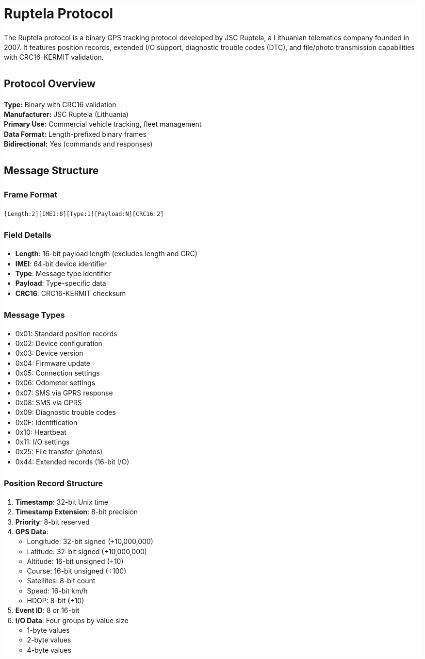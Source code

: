 # Ruptela Protocol

The Ruptela protocol is a binary GPS tracking protocol developed by JSC Ruptela, a Lithuanian telematics company founded in 2007. It features position records, extended I/O support, diagnostic trouble codes (DTC), and file/photo transmission capabilities with CRC16-KERMIT validation.

## Protocol Overview

**Type:** Binary with CRC16 validation  
**Manufacturer:** JSC Ruptela (Lithuania)  
**Primary Use:** Commercial vehicle tracking, fleet management  
**Data Format:** Length-prefixed binary frames  
**Bidirectional:** Yes (commands and responses)

## Message Structure

### Frame Format
```
[Length:2][IMEI:8][Type:1][Payload:N][CRC16:2]
```

### Field Details
- **Length**: 16-bit payload length (excludes length and CRC)
- **IMEI**: 64-bit device identifier
- **Type**: Message type identifier
- **Payload**: Type-specific data
- **CRC16**: CRC16-KERMIT checksum

### Message Types
- 0x01: Standard position records
- 0x02: Device configuration
- 0x03: Device version
- 0x04: Firmware update
- 0x05: Connection settings
- 0x06: Odometer settings
- 0x07: SMS via GPRS response
- 0x08: SMS via GPRS
- 0x09: Diagnostic trouble codes
- 0x0F: Identification
- 0x10: Heartbeat
- 0x11: I/O settings
- 0x25: File transfer (photos)
- 0x44: Extended records (16-bit I/O)

### Position Record Structure
1. **Timestamp**: 32-bit Unix time
2. **Timestamp Extension**: 8-bit precision
3. **Priority**: 8-bit reserved
4. **GPS Data**:
   - Longitude: 32-bit signed (÷10,000,000)
   - Latitude: 32-bit signed (÷10,000,000)
   - Altitude: 16-bit unsigned (÷10)
   - Course: 16-bit unsigned (÷100)
   - Satellites: 8-bit count
   - Speed: 16-bit km/h
   - HDOP: 8-bit (÷10)
5. **Event ID**: 8 or 16-bit
6. **I/O Data**: Four groups by value size
   - 1-byte values
   - 2-byte values
   - 4-byte values
